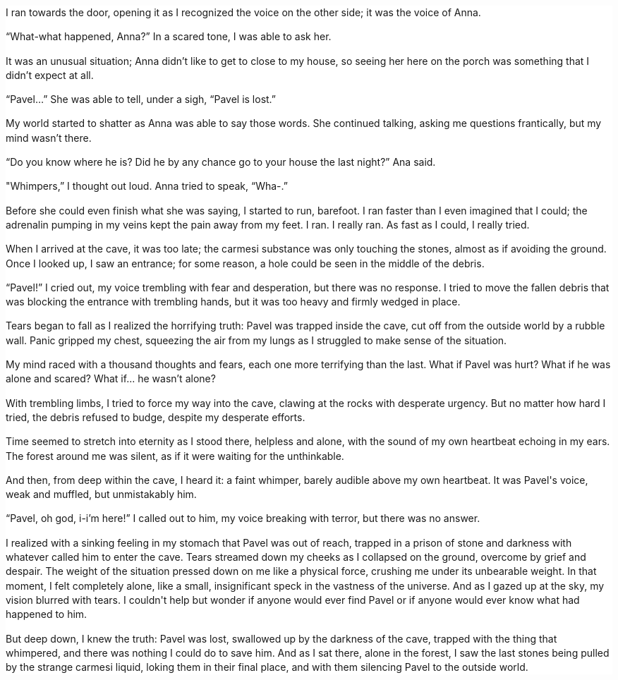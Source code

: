 I ran towards the door, opening it as I recognized the voice on the other side; it was the voice of Anna.

“What-what happened, Anna?” In a scared tone, I was able to ask her.

It was an unusual situation; Anna didn’t like to get to close to my house, so seeing her here on the porch was something that I didn’t expect at all.

“Pavel…” She was able to tell, under a sigh, “Pavel is lost.”

My world started to shatter as Anna was able to say those words. She continued talking, asking me questions frantically, but my mind wasn’t there.

“Do you know where he is?  Did he by any chance go to your house the last night?” Ana said.

"Whimpers,” I thought out loud. Anna tried to speak, “Wha-.”

Before she could even finish what she was saying, I started to run, barefoot. I ran faster than I even imagined that I could; the adrenalin pumping in my veins kept the pain away from my feet. I ran. I really ran. As fast as I could, I really tried.

When I arrived at the cave, it was too late; the carmesi substance was only touching the stones, almost as if avoiding the ground. Once I looked up, I saw an entrance; for some reason, a hole could be seen in the middle of the debris.

“Pavel!” I cried out, my voice trembling with fear and desperation, but there was no response. I tried to move the fallen debris that was blocking the entrance with trembling hands, but it was too heavy and firmly wedged in place.

Tears began to fall as I realized the horrifying truth: Pavel was trapped inside the cave, cut off from the outside world by a rubble wall. Panic gripped my chest, squeezing the air from my lungs as I struggled to make sense of the situation.

My mind raced with a thousand thoughts and fears, each one more terrifying than the last. What if Pavel was hurt? What if he was alone and scared? What if... he wasn’t alone?

With trembling limbs, I tried to force my way into the cave, clawing at the rocks with desperate urgency. But no matter how hard I tried, the debris refused to budge, despite my desperate efforts.

Time seemed to stretch into eternity as I stood there, helpless and alone, with the sound of my own heartbeat echoing in my ears. The forest around me was silent, as if it were waiting for the unthinkable.

And then, from deep within the cave, I heard it: a faint whimper, barely audible above my own heartbeat. It was Pavel's voice, weak and muffled, but unmistakably him.

“Pavel, oh god, i-i’m here!” I called out to him, my voice breaking with terror, but there was no answer.

I realized with a sinking feeling in my stomach that Pavel was out of reach, trapped in a prison of stone and darkness with whatever called him to enter the cave. Tears streamed down my cheeks as I collapsed on the ground, overcome by grief and despair. The weight of the situation pressed down on me like a physical force, crushing me under its unbearable weight. In that moment, I felt completely alone, like a small, insignificant speck in the vastness of the universe. And as I gazed up at the sky, my vision blurred with tears. I couldn't help but wonder if anyone would ever find Pavel or if anyone would ever know what had happened to him.

But deep down, I knew the truth: Pavel was lost, swallowed up by the darkness of the cave, trapped with the thing that whimpered, and there was nothing I could do to save him. And as I sat there, alone in the forest, I saw the last stones being pulled by the strange carmesi liquid, loking them in their final place, and with them silencing Pavel to the outside world.